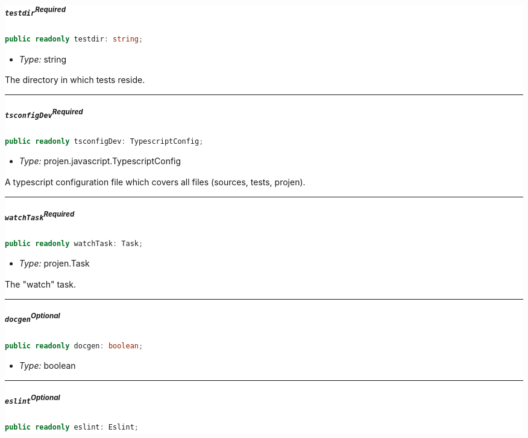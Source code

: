 ##### `testdir`<sup>Required</sup> <a name="testdir" id="@ma11hewthomas/aws-ecs-fargate-service-projen-template.AwsCdkAppProject.property.testdir"></a>

```typescript
public readonly testdir: string;
```

- *Type:* string

The directory in which tests reside.

---

##### `tsconfigDev`<sup>Required</sup> <a name="tsconfigDev" id="@ma11hewthomas/aws-ecs-fargate-service-projen-template.AwsCdkAppProject.property.tsconfigDev"></a>

```typescript
public readonly tsconfigDev: TypescriptConfig;
```

- *Type:* projen.javascript.TypescriptConfig

A typescript configuration file which covers all files (sources, tests, projen).

---

##### `watchTask`<sup>Required</sup> <a name="watchTask" id="@ma11hewthomas/aws-ecs-fargate-service-projen-template.AwsCdkAppProject.property.watchTask"></a>

```typescript
public readonly watchTask: Task;
```

- *Type:* projen.Task

The "watch" task.

---

##### `docgen`<sup>Optional</sup> <a name="docgen" id="@ma11hewthomas/aws-ecs-fargate-service-projen-template.AwsCdkAppProject.property.docgen"></a>

```typescript
public readonly docgen: boolean;
```

- *Type:* boolean

---

##### `eslint`<sup>Optional</sup> <a name="eslint" id="@ma11hewthomas/aws-ecs-fargate-service-projen-template.AwsCdkAppProject.property.eslint"></a>

```typescript
public readonly eslint: Eslint;
```
